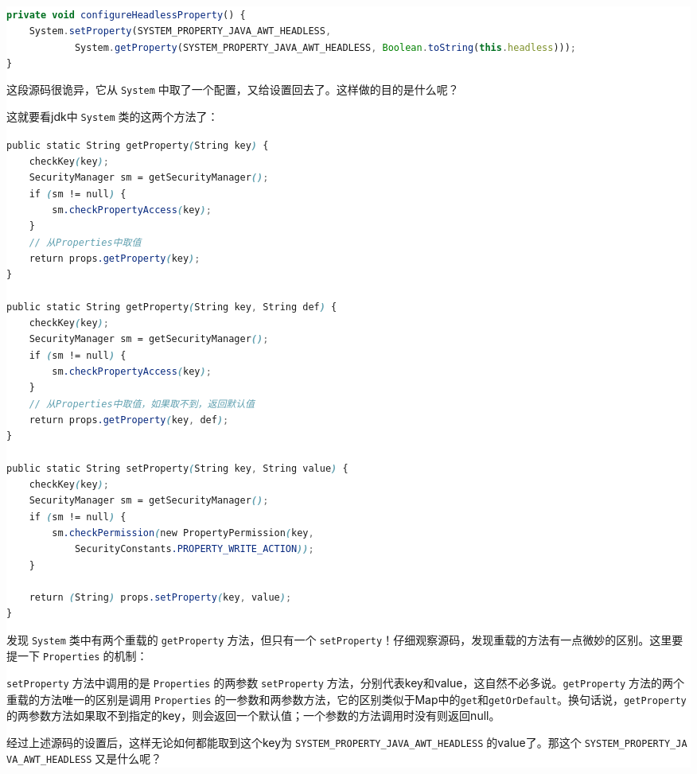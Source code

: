 ```typescript
private void configureHeadlessProperty() {
    System.setProperty(SYSTEM_PROPERTY_JAVA_AWT_HEADLESS,
            System.getProperty(SYSTEM_PROPERTY_JAVA_AWT_HEADLESS, Boolean.toString(this.headless)));
}
```

这段源码很诡异，它从 `System` 中取了一个配置，又给设置回去了。这样做的目的是什么呢？

这就要看jdk中 `System` 类的这两个方法了：

```scss
public static String getProperty(String key) {
    checkKey(key);
    SecurityManager sm = getSecurityManager();
    if (sm != null) {
        sm.checkPropertyAccess(key);
    }
    // 从Properties中取值
    return props.getProperty(key);
}

public static String getProperty(String key, String def) {
    checkKey(key);
    SecurityManager sm = getSecurityManager();
    if (sm != null) {
        sm.checkPropertyAccess(key);
    }
    // 从Properties中取值，如果取不到，返回默认值
    return props.getProperty(key, def);
}

public static String setProperty(String key, String value) {
    checkKey(key);
    SecurityManager sm = getSecurityManager();
    if (sm != null) {
        sm.checkPermission(new PropertyPermission(key,
            SecurityConstants.PROPERTY_WRITE_ACTION));
    }

    return (String) props.setProperty(key, value);
}
```

发现 `System` 类中有两个重载的 `getProperty` 方法，但只有一个 `setProperty`！仔细观察源码，发现重载的方法有一点微妙的区别。这里要提一下 `Properties` 的机制：

`setProperty` 方法中调用的是 `Properties` 的两参数 `setProperty` 方法，分别代表key和value，这自然不必多说。`getProperty` 方法的两个重载的方法唯一的区别是调用 `Properties` 的一参数和两参数方法，它的区别类似于Map中的`get`和`getOrDefault`。换句话说，`getProperty` 的两参数方法如果取不到指定的key，则会返回一个默认值；一个参数的方法调用时没有则返回null。

经过上述源码的设置后，这样无论如何都能取到这个key为 `SYSTEM_PROPERTY_JAVA_AWT_HEADLESS` 的value了。那这个 `SYSTEM_PROPERTY_JAVA_AWT_HEADLESS` 又是什么呢？
